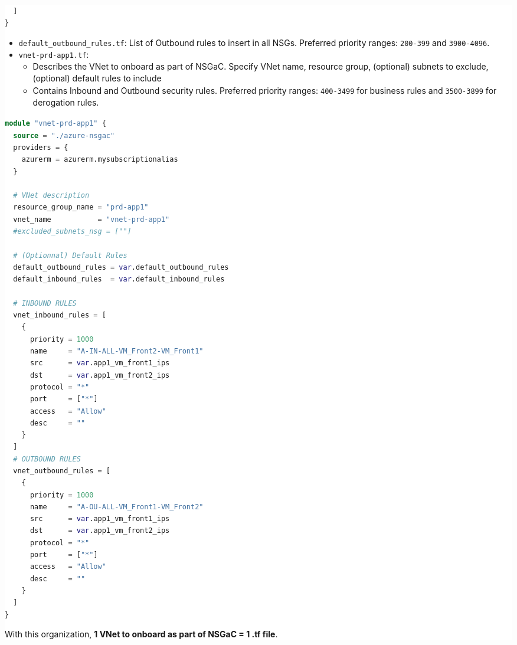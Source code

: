 ```terraform
  ]
}
```
* `default_outbound_rules.tf`: List of Outbound rules to insert in all NSGs. Preferred priority ranges: `200-399` and `3900-4096`.
* `vnet-prd-app1.tf`:
  * Describes the VNet to onboard as part of NSGaC. Specify VNet name, resource group, (optional) subnets to exclude, (optional) default rules to include
  * Contains Inbound and Outbound security rules. Preferred priority ranges: `400-3499` for business rules and `3500-3899` for derogation rules.
```terraform
module "vnet-prd-app1" {
  source = "./azure-nsgac"
  providers = {
    azurerm = azurerm.mysubscriptionalias
  }

  # VNet description
  resource_group_name = "prd-app1"
  vnet_name           = "vnet-prd-app1"
  #excluded_subnets_nsg = [""]

  # (Optionnal) Default Rules
  default_outbound_rules = var.default_outbound_rules
  default_inbound_rules  = var.default_inbound_rules

  # INBOUND RULES
  vnet_inbound_rules = [
    {
      priority = 1000
      name     = "A-IN-ALL-VM_Front2-VM_Front1"
      src      = var.app1_vm_front1_ips
      dst      = var.app1_vm_front2_ips
      protocol = "*"
      port     = ["*"]
      access   = "Allow"
      desc     = ""
    }
  ]
  # OUTBOUND RULES
  vnet_outbound_rules = [
    {
      priority = 1000
      name     = "A-OU-ALL-VM_Front1-VM_Front2"
      src      = var.app1_vm_front1_ips
      dst      = var.app1_vm_front2_ips
      protocol = "*"
      port     = ["*"]
      access   = "Allow"
      desc     = ""
    }
  ]
}
``` 
With this organization, **1 VNet to onboard as part of NSGaC = 1 .tf file**.
